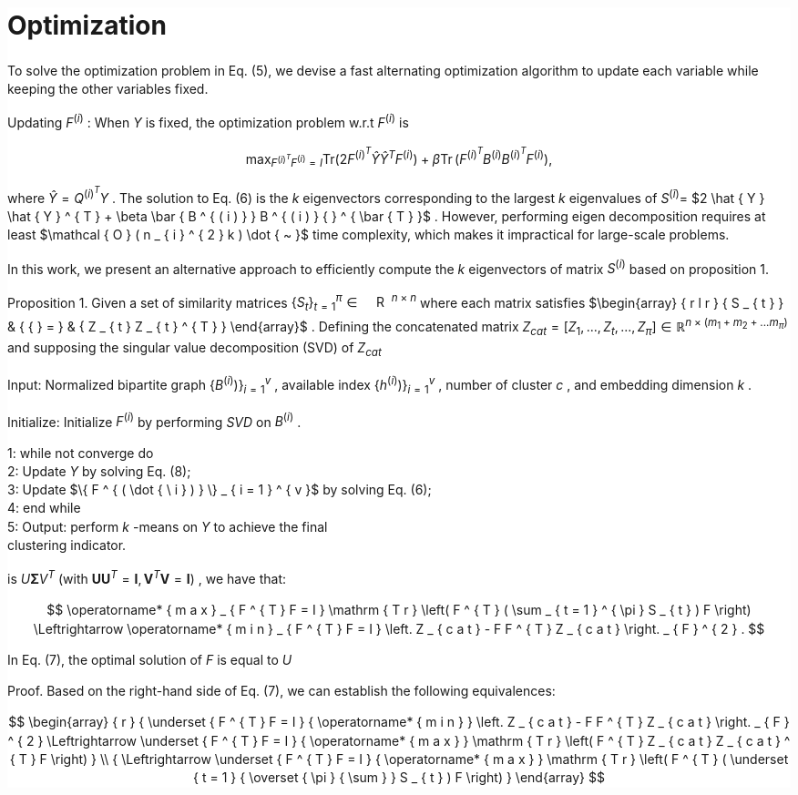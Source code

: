 # Optimization

To solve the optimization problem in Eq. (5), we devise a fast alternating optimization algorithm to update each variable while keeping the other variables fixed.

Updating $F ^ { ( i ) }$ : When $Y$ is fixed, the optimization problem w.r.t $F ^ { ( i ) }$ is

$$
\operatorname* { m a x } _ { F ^ { ( i ) ^ { T } } F ^ { ( i ) } = I } \mathrm { T r } \left( 2 F ^ { ( i ) ^ { T } } \hat { Y } \hat { Y } ^ { T } F ^ { ( i ) } \right) + \beta \operatorname { T r } \left( F ^ { ( i ) ^ { T } } B ^ { ( i ) } B ^ { ( i ) ^ { T } } F ^ { ( i ) } \right) ,
$$

where $\hat { Y } = Q ^ { ( i ) ^ { T } } Y$ . The solution to Eq. (6) is the $k$ eigenvectors corresponding to the largest $k$ eigenvalues of $S ^ { ( \bar { i } ) } =$ $2 \hat { Y } \hat { Y } ^ { T } + \beta \bar { B ^ { ( i ) } } B ^ { ( i ) } { } ^ { \bar { T } }$ . However, performing eigen decomposition requires at least $\mathcal { O } ( n _ { i } ^ { 2 } k ) \dot { ~ }$ time complexity, which makes it impractical for large-scale problems.

In this work, we present an alternative approach to efficiently compute the $k$ eigenvectors of matrix $S ^ { ( i ) }$ based on proposition 1.

Proposition 1. Given a set of similarity matrices $\left\{ S _ { t } \right\} _ { t = 1 } ^ { \pi } \in \mathrm { ~  ~ \mathbb ~ { ~ R ~ } ~ } ^ { n \times n }$ where each matrix satisfies $\begin{array} { r l r } { S _ { t } } & { { } = } & { Z _ { t } Z _ { t } ^ { T } } \end{array}$ . Defining the concatenated matrix $Z _ { c a t } = [ Z _ { 1 } , . . . , Z _ { t } , . . . , Z _ { \pi } ] \in \mathbb { R } ^ { n \times ( m _ { 1 } + m _ { 2 } + . . . m _ { \pi } ) }$ and supposing the singular value decomposition (SVD) of $Z _ { c a t }$

Input: Normalized bipartite graph $\{ B ^ { ( i ) } ) \} _ { i = 1 } ^ { v }$ , available index $\{ h ^ { ( i ) } ) \} _ { i = 1 } ^ { v }$ , number of cluster $c$ , and embedding dimension $k$ .

Initialize: Initialize $F ^ { ( i ) }$ by performing $S V D$ on $B ^ { ( i ) }$ .

1: while not converge do   
2: Update $Y$ by solving Eq. (8);   
3: Update $\{ F ^ { ( \dot { \ i } ) } \} _ { i = 1 } ^ { v }$ by solving Eq. (6);   
4: end while   
5: Output: perform $k$ -means on $Y$ to achieve the final   
clustering indicator.

is $U { \boldsymbol { \Sigma } } V ^ { T }$ (with $\boldsymbol { U } \boldsymbol { U } ^ { T } = \boldsymbol { I } , \boldsymbol { V } ^ { T } \boldsymbol { V } = \boldsymbol { I } )$ , we have that:

$$
\operatorname* { m a x } _ { F ^ { T } F = I } \mathrm { T r } \left( F ^ { T } ( \sum _ { t = 1 } ^ { \pi } S _ { t } ) F \right) \Leftrightarrow \operatorname* { m i n } _ { F ^ { T } F = I } \left. Z _ { c a t } - F F ^ { T } Z _ { c a t } \right. _ { F } ^ { 2 } .
$$

In Eq. (7), the optimal solution of $F$ is equal to $U$

Proof. Based on the right-hand side of Eq. (7), we can establish the following equivalences:

$$
\begin{array} { r } { \underset { F ^ { T } F = I } { \operatorname* { m i n } } \left. Z _ { c a t } - F F ^ { T } Z _ { c a t } \right. _ { F } ^ { 2 } \Leftrightarrow \underset { F ^ { T } F = I } { \operatorname* { m a x } } \mathrm { T r } \left( F ^ { T } Z _ { c a t } Z _ { c a t } ^ { T } F \right) } \\ { \Leftrightarrow \underset { F ^ { T } F = I } { \operatorname* { m a x } } \mathrm { T r } \left( F ^ { T } ( \underset { t = 1 } { \overset { \pi } { \sum } } S _ { t } ) F \right) } \end{array}
$$
